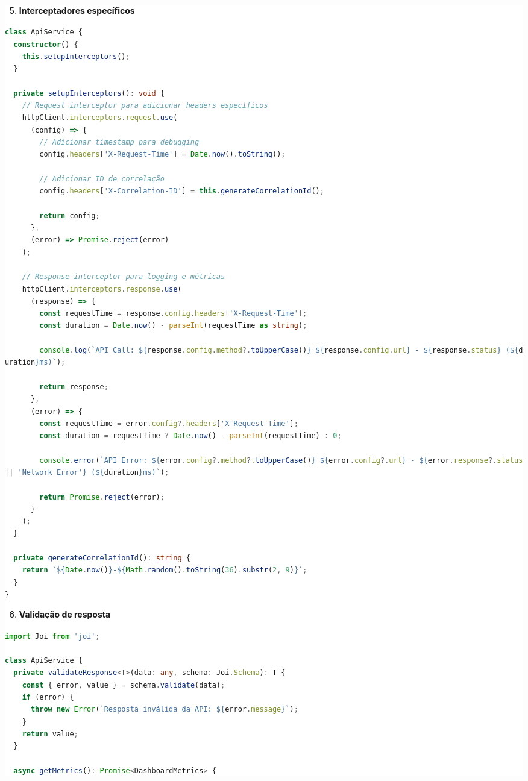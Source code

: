 5. **Interceptadores específicos**
```typescript
class ApiService {
  constructor() {
    this.setupInterceptors();
  }
  
  private setupInterceptors(): void {
    // Request interceptor para adicionar headers específicos
    httpClient.interceptors.request.use(
      (config) => {
        // Adicionar timestamp para debugging
        config.headers['X-Request-Time'] = Date.now().toString();
        
        // Adicionar ID de correlação
        config.headers['X-Correlation-ID'] = this.generateCorrelationId();
        
        return config;
      },
      (error) => Promise.reject(error)
    );
    
    // Response interceptor para logging e métricas
    httpClient.interceptors.response.use(
      (response) => {
        const requestTime = response.config.headers['X-Request-Time'];
        const duration = Date.now() - parseInt(requestTime as string);
        
        console.log(`API Call: ${response.config.method?.toUpperCase()} ${response.config.url} - ${response.status} (${duration}ms)`);
        
        return response;
      },
      (error) => {
        const requestTime = error.config?.headers['X-Request-Time'];
        const duration = requestTime ? Date.now() - parseInt(requestTime) : 0;
        
        console.error(`API Error: ${error.config?.method?.toUpperCase()} ${error.config?.url} - ${error.response?.status || 'Network Error'} (${duration}ms)`);
        
        return Promise.reject(error);
      }
    );
  }
  
  private generateCorrelationId(): string {
    return `${Date.now()}-${Math.random().toString(36).substr(2, 9)}`;
  }
}
```

6. **Validação de resposta**
```typescript
import Joi from 'joi';

class ApiService {
  private validateResponse<T>(data: any, schema: Joi.Schema): T {
    const { error, value } = schema.validate(data);
    if (error) {
      throw new Error(`Resposta inválida da API: ${error.message}`);
    }
    return value;
  }
  
  async getMetrics(): Promise<DashboardMetrics> {
```